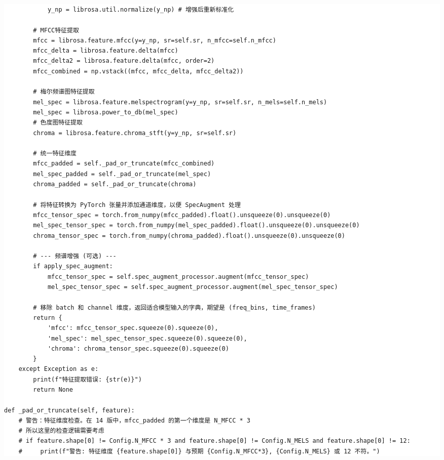                 y_np = librosa.util.normalize(y_np) # 增强后重新标准化

            # MFCC特征提取
            mfcc = librosa.feature.mfcc(y=y_np, sr=self.sr, n_mfcc=self.n_mfcc)
            mfcc_delta = librosa.feature.delta(mfcc)
            mfcc_delta2 = librosa.feature.delta(mfcc, order=2)
            mfcc_combined = np.vstack((mfcc, mfcc_delta, mfcc_delta2))

            # 梅尔频谱图特征提取
            mel_spec = librosa.feature.melspectrogram(y=y_np, sr=self.sr, n_mels=self.n_mels)
            mel_spec = librosa.power_to_db(mel_spec)
            # 色度图特征提取
            chroma = librosa.feature.chroma_stft(y=y_np, sr=self.sr)
            
            # 统一特征维度
            mfcc_padded = self._pad_or_truncate(mfcc_combined) 
            mel_spec_padded = self._pad_or_truncate(mel_spec)
            chroma_padded = self._pad_or_truncate(chroma)

            # 将特征转换为 PyTorch 张量并添加通道维度，以便 SpecAugment 处理
            mfcc_tensor_spec = torch.from_numpy(mfcc_padded).float().unsqueeze(0).unsqueeze(0) 
            mel_spec_tensor_spec = torch.from_numpy(mel_spec_padded).float().unsqueeze(0).unsqueeze(0)
            chroma_tensor_spec = torch.from_numpy(chroma_padded).float().unsqueeze(0).unsqueeze(0) 

            # --- 频谱增强 (可选) ---
            if apply_spec_augment:
                mfcc_tensor_spec = self.spec_augment_processor.augment(mfcc_tensor_spec)
                mel_spec_tensor_spec = self.spec_augment_processor.augment(mel_spec_tensor_spec)
                
            # 移除 batch 和 channel 维度，返回适合模型输入的字典，期望是 (freq_bins, time_frames)
            return {
                'mfcc': mfcc_tensor_spec.squeeze(0).squeeze(0), 
                'mel_spec': mel_spec_tensor_spec.squeeze(0).squeeze(0), 
                'chroma': chroma_tensor_spec.squeeze(0).squeeze(0) 
            }
        except Exception as e:
            print(f"特征提取错误: {str(e)}")
            return None
    
    def _pad_or_truncate(self, feature):
        # 警告：特征维度检查。在 14 版中，mfcc_padded 的第一个维度是 N_MFCC * 3
        # 所以这里的检查逻辑需要考虑
        # if feature.shape[0] != Config.N_MFCC * 3 and feature.shape[0] != Config.N_MELS and feature.shape[0] != 12:
        #     print(f"警告: 特征维度 {feature.shape[0]} 与预期 {Config.N_MFCC*3}, {Config.N_MELS} 或 12 不符。")
